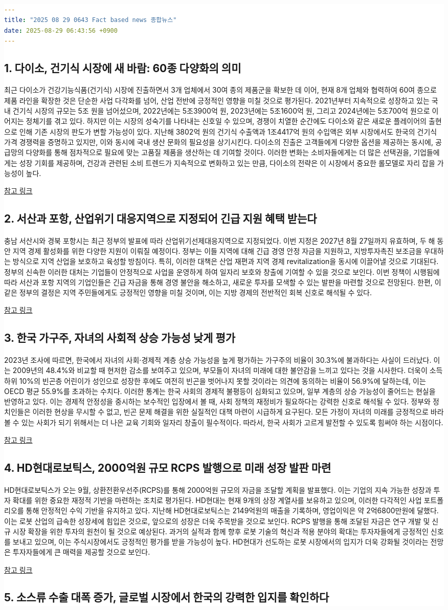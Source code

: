 ```yaml
---
title: "2025 08 29 0643 Fact based news 종합뉴스"
date: 2025-08-29 06:43:56 +0900
---
```

## 1. 다이소, 건기식 시장에 새 바람: 60종 다양화의 의미

최근 다이소가 건강기능식품(건기식) 시장에 진출하면서 3개 업체에서 30여 종의 제품군을 확보한 데 이어, 현재 8개 업체와 협력하여 60여 종으로 제품 라인을 확장한 것은 단순한 사업 다각화를 넘어, 산업 전반에 긍정적인 영향을 미칠 것으로 평가된다. 2021년부터 지속적으로 성장하고 있는 국내 건기식 시장의 규모는 5조 원을 넘어섰으며, 2022년에는 5조3900억 원, 2023년에는 5조1600억 원, 그리고 2024년에는 5조700억 원으로 이어지는 정체기를 겪고 있다. 하지만 이는 시장의 성숙기를 나타내는 신호일 수 있으며, 경쟁이 치열한 순간에도 다이소와 같은 새로운 플레이어의 출현으로 인해 기존 시장의 판도가 변할 가능성이 있다. 지난해 3802억 원의 건기식 수출액과 1조4417억 원의 수입액은 외부 시장에서도 한국의 건기식 가격 경쟁력을 증명하고 있지만, 이와 동시에 국내 생산 문화의 필요성을 상기시킨다. 다이소의 진출은 고객들에게 다양한 옵션을 제공하는 동시에, 공급망의 다양화를 통해 점차적으로 필요에 맞는 고품질 제품을 생산하는 데 기여할 것이다. 이러한 변화는 소비자들에게는 더 많은 선택권을, 기업들에게는 성장 기회를 제공하며, 건강과 관련된 소비 트렌드가 지속적으로 변화하고 있는 만큼, 다이소의 전략은 이 시장에서 중요한 롤모델로 자리 잡을 가능성이 높다.

[참고 링크](https://www.chosun.com/economy/economy_general/2025/08/27/TTMXEZVA6ZGPRIJENITA4HG3EM/)

## 2. 서산과 포항, 산업위기 대응지역으로 지정되어 긴급 지원 혜택 받는다

충남 서산시와 경북 포항시는 최근 정부의 발표에 따라 산업위기선제대응지역으로 지정되었다. 이번 지정은 2027년 8월 27일까지 유효하며, 두 해 동안 지역 경제 활성화를 위한 다양한 지원이 이뤄질 예정이다. 정부는 이들 지역에 대해 긴급 경영 안정 자금을 지원하고, 지방투자촉진 보조금을 우대하는 방식으로 지역 산업을 보호하고 육성할 방침이다. 특히, 이러한 대책은 산업 재편과 지역 경제 revitalization을 동시에 이끌어낼 것으로 기대된다. 정부의 신속한 이러한 대처는 기업들이 안정적으로 사업을 운영하게 하여 일자리 보호와 창출에 기여할 수 있을 것으로 보인다. 이번 정책이 시행됨에 따라 서산과 포항 지역의 기업인들은 긴급 자금을 통해 경영 불안을 해소하고, 새로운 투자를 모색할 수 있는 발판을 마련할 것으로 전망된다. 한편, 이 같은 정부의 결정은 지역 주민들에게도 긍정적인 영향을 미칠 것이며, 이는 지방 경제의 전반적인 회복 신호로 해석될 수 있다.

[참고 링크](https://www.chosun.com/economy/industry-company/2025/08/28/LNXMC3UJPVD7XNXCPREQ5UPED4/)

## 3. 한국 가구주, 자녀의 사회적 상승 가능성 낮게 평가

2023년 조사에 따르면, 한국에서 자녀의 사회·경제적 계층 상승 가능성을 높게 평가하는 가구주의 비율이 30.3%에 불과하다는 사실이 드러났다. 이는 2009년의 48.4%와 비교할 때 현저한 감소를 보여주고 있으며, 부모들이 자녀의 미래에 대한 불안감을 느끼고 있다는 것을 시사한다. 더욱이 소득 하위 10%의 빈곤층 어린이가 성인으로 성장한 후에도 여전히 빈곤을 벗어나지 못할 것이라는 의견에 동의하는 비율이 56.9%에 달하는데, 이는 OECD 평균 55.9%를 초과하는 수치다. 이러한 통계는 한국 사회의 경제적 불평등이 심화되고 있으며, 일부 계층의 상승 가능성이 줄어드는 현실을 반영하고 있다. 이는 경제적 안정성을 중시하는 보수적인 입장에서 볼 때, 사회 정책의 재정비가 필요하다는 강력한 신호로 해석될 수 있다. 정부와 정치인들은 이러한 현상을 무시할 수 없고, 빈곤 문제 해결을 위한 실질적인 대책 마련이 시급하게 요구된다. 모든 가정이 자녀의 미래를 긍정적으로 바라볼 수 있는 사회가 되기 위해서는 더 나은 교육 기회와 일자리 창출이 필수적이다. 따라서, 한국 사회가 고르게 발전할 수 있도록 힘써야 하는 시점이다.

[참고 링크](https://www.chosun.com/economy/economy_general/2025/08/28/7IXI2GAKT5E5NNEQ7BDWMAQ26I/)

## 4. HD현대로보틱스, 2000억원 규모 RCPS 발행으로 미래 성장 발판 마련

HD현대로보틱스가 오는 9월, 상환전환우선주(RCPS)를 통해 2000억원 규모의 자금을 조달할 계획을 발표했다. 이는 기업의 지속 가능한 성장과 투자 확대를 위한 중요한 재정적 기반을 마련하는 조치로 평가된다. HD현대는 현재 9개의 상장 계열사를 보유하고 있으며, 이러한 다각적인 사업 포트폴리오를 통해 안정적인 수익 기반을 유지하고 있다. 지난해 HD현대로보틱스는 2149억원의 매출을 기록하며, 영업이익은 약 2억6800만원에 달했다. 이는 로봇 산업의 급속한 성장세에 힘입은 것으로, 앞으로의 성장은 더욱 주목받을 것으로 보인다. RCPS 발행을 통해 조달된 자금은 연구 개발 및 신규 시장 확장을 위한 투자의 원천이 될 것으로 예상된다. 과거의 실적과 함께 향후 로봇 기술의 혁신과 적용 분야의 확대는 투자자들에게 긍정적인 신호를 보내고 있으며, 이는 주식시장에서도 긍정적인 평가를 받을 가능성이 높다. HD현대가 선도하는 로봇 시장에서의 입지가 더욱 강화될 것이라는 전망은 투자자들에게 큰 매력을 제공할 것으로 보인다.

[참고 링크](https://www.chosun.com/economy/stock-finance/2025/08/28/XB3PNCYTZIOVYWM5BTYHUVDHR4/)

## 5. 소스류 수출 대폭 증가, 글로벌 시장에서 한국의 강력한 입지를 확인하다
